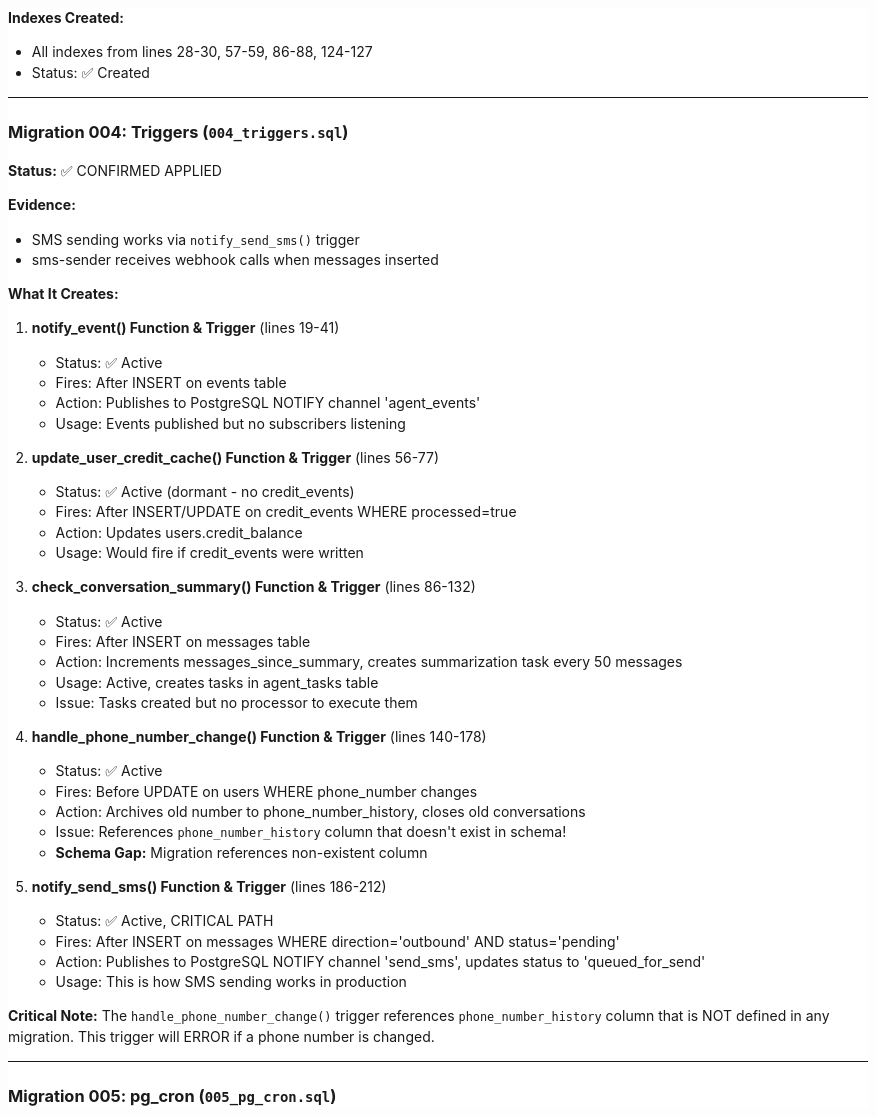 **Indexes Created:**
- All indexes from lines 28-30, 57-59, 86-88, 124-127
- Status: ✅ Created

---

### Migration 004: Triggers (`004_triggers.sql`)

**Status:** ✅ CONFIRMED APPLIED

**Evidence:**
- SMS sending works via `notify_send_sms()` trigger
- sms-sender receives webhook calls when messages inserted

**What It Creates:**

1. **notify_event() Function & Trigger** (lines 19-41)
   - Status: ✅ Active
   - Fires: After INSERT on events table
   - Action: Publishes to PostgreSQL NOTIFY channel 'agent_events'
   - Usage: Events published but no subscribers listening

2. **update_user_credit_cache() Function & Trigger** (lines 56-77)
   - Status: ✅ Active (dormant - no credit_events)
   - Fires: After INSERT/UPDATE on credit_events WHERE processed=true
   - Action: Updates users.credit_balance
   - Usage: Would fire if credit_events were written

3. **check_conversation_summary() Function & Trigger** (lines 86-132)
   - Status: ✅ Active
   - Fires: After INSERT on messages table
   - Action: Increments messages_since_summary, creates summarization task every 50 messages
   - Usage: Active, creates tasks in agent_tasks table
   - Issue: Tasks created but no processor to execute them

4. **handle_phone_number_change() Function & Trigger** (lines 140-178)
   - Status: ✅ Active
   - Fires: Before UPDATE on users WHERE phone_number changes
   - Action: Archives old number to phone_number_history, closes old conversations
   - Issue: References `phone_number_history` column that doesn't exist in schema!
   - **Schema Gap:** Migration references non-existent column

5. **notify_send_sms() Function & Trigger** (lines 186-212)
   - Status: ✅ Active, CRITICAL PATH
   - Fires: After INSERT on messages WHERE direction='outbound' AND status='pending'
   - Action: Publishes to PostgreSQL NOTIFY channel 'send_sms', updates status to 'queued_for_send'
   - Usage: This is how SMS sending works in production

**Critical Note:**
The `handle_phone_number_change()` trigger references `phone_number_history` column that is NOT defined in any migration. This trigger will ERROR if a phone number is changed.

---

### Migration 005: pg_cron (`005_pg_cron.sql`)
